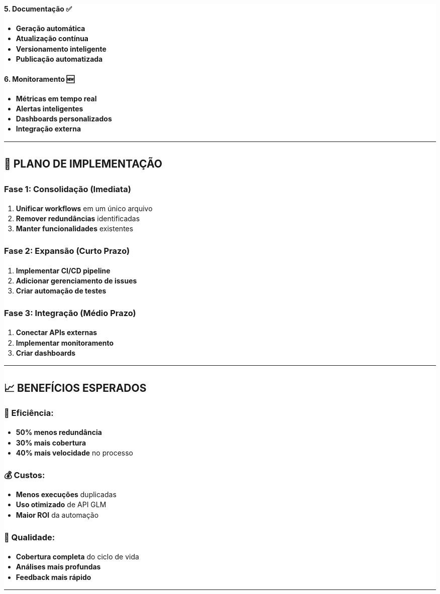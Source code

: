 #### **5. Documentação** ✅
- **Geração automática**
- **Atualização contínua**
- **Versionamento inteligente**
- **Publicação automatizada**

#### **6. Monitoramento** 🆕
- **Métricas em tempo real**
- **Alertas inteligentes**
- **Dashboards personalizados**
- **Integração externa**

---

## 🎯 **PLANO DE IMPLEMENTAÇÃO**

### **Fase 1: Consolidação (Imediata)**
1. **Unificar workflows** em um único arquivo
2. **Remover redundâncias** identificadas
3. **Manter funcionalidades** existentes

### **Fase 2: Expansão (Curto Prazo)**
1. **Implementar CI/CD pipeline**
2. **Adicionar gerenciamento de issues**
3. **Criar automação de testes**

### **Fase 3: Integração (Médio Prazo)**
1. **Conectar APIs externas**
2. **Implementar monitoramento**
3. **Criar dashboards**

---

## 📈 **BENEFÍCIOS ESPERADOS**

### **🔄 Eficiência:**
- **50% menos redundância**
- **30% mais cobertura**
- **40% mais velocidade** no processo

### **💰 Custos:**
- **Menos execuções** duplicadas
- **Uso otimizado** de API GLM
- **Maior ROI** da automação

### **🎯 Qualidade:**
- **Cobertura completa** do ciclo de vida
- **Análises mais profundas**
- **Feedback mais rápido**

---
